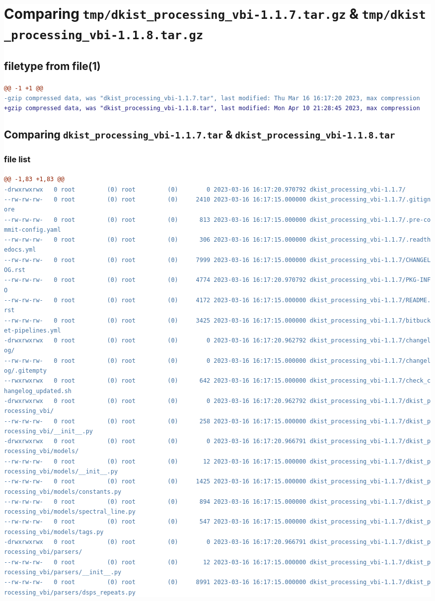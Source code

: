 # Comparing `tmp/dkist_processing_vbi-1.1.7.tar.gz` & `tmp/dkist_processing_vbi-1.1.8.tar.gz`

## filetype from file(1)

```diff
@@ -1 +1 @@
-gzip compressed data, was "dkist_processing_vbi-1.1.7.tar", last modified: Thu Mar 16 16:17:20 2023, max compression
+gzip compressed data, was "dkist_processing_vbi-1.1.8.tar", last modified: Mon Apr 10 21:28:45 2023, max compression
```

## Comparing `dkist_processing_vbi-1.1.7.tar` & `dkist_processing_vbi-1.1.8.tar`

### file list

```diff
@@ -1,83 +1,83 @@
-drwxrwxrwx   0 root         (0) root         (0)        0 2023-03-16 16:17:20.970792 dkist_processing_vbi-1.1.7/
--rw-rw-rw-   0 root         (0) root         (0)     2410 2023-03-16 16:17:15.000000 dkist_processing_vbi-1.1.7/.gitignore
--rw-rw-rw-   0 root         (0) root         (0)      813 2023-03-16 16:17:15.000000 dkist_processing_vbi-1.1.7/.pre-commit-config.yaml
--rw-rw-rw-   0 root         (0) root         (0)      306 2023-03-16 16:17:15.000000 dkist_processing_vbi-1.1.7/.readthedocs.yml
--rw-rw-rw-   0 root         (0) root         (0)     7999 2023-03-16 16:17:15.000000 dkist_processing_vbi-1.1.7/CHANGELOG.rst
--rw-rw-rw-   0 root         (0) root         (0)     4774 2023-03-16 16:17:20.970792 dkist_processing_vbi-1.1.7/PKG-INFO
--rw-rw-rw-   0 root         (0) root         (0)     4172 2023-03-16 16:17:15.000000 dkist_processing_vbi-1.1.7/README.rst
--rw-rw-rw-   0 root         (0) root         (0)     3425 2023-03-16 16:17:15.000000 dkist_processing_vbi-1.1.7/bitbucket-pipelines.yml
-drwxrwxrwx   0 root         (0) root         (0)        0 2023-03-16 16:17:20.962792 dkist_processing_vbi-1.1.7/changelog/
--rw-rw-rw-   0 root         (0) root         (0)        0 2023-03-16 16:17:15.000000 dkist_processing_vbi-1.1.7/changelog/.gitempty
--rwxrwxrwx   0 root         (0) root         (0)      642 2023-03-16 16:17:15.000000 dkist_processing_vbi-1.1.7/check_changelog_updated.sh
-drwxrwxrwx   0 root         (0) root         (0)        0 2023-03-16 16:17:20.962792 dkist_processing_vbi-1.1.7/dkist_processing_vbi/
--rw-rw-rw-   0 root         (0) root         (0)      258 2023-03-16 16:17:15.000000 dkist_processing_vbi-1.1.7/dkist_processing_vbi/__init__.py
-drwxrwxrwx   0 root         (0) root         (0)        0 2023-03-16 16:17:20.966791 dkist_processing_vbi-1.1.7/dkist_processing_vbi/models/
--rw-rw-rw-   0 root         (0) root         (0)       12 2023-03-16 16:17:15.000000 dkist_processing_vbi-1.1.7/dkist_processing_vbi/models/__init__.py
--rw-rw-rw-   0 root         (0) root         (0)     1425 2023-03-16 16:17:15.000000 dkist_processing_vbi-1.1.7/dkist_processing_vbi/models/constants.py
--rw-rw-rw-   0 root         (0) root         (0)      894 2023-03-16 16:17:15.000000 dkist_processing_vbi-1.1.7/dkist_processing_vbi/models/spectral_line.py
--rw-rw-rw-   0 root         (0) root         (0)      547 2023-03-16 16:17:15.000000 dkist_processing_vbi-1.1.7/dkist_processing_vbi/models/tags.py
-drwxrwxrwx   0 root         (0) root         (0)        0 2023-03-16 16:17:20.966791 dkist_processing_vbi-1.1.7/dkist_processing_vbi/parsers/
--rw-rw-rw-   0 root         (0) root         (0)       12 2023-03-16 16:17:15.000000 dkist_processing_vbi-1.1.7/dkist_processing_vbi/parsers/__init__.py
--rw-rw-rw-   0 root         (0) root         (0)     8991 2023-03-16 16:17:15.000000 dkist_processing_vbi-1.1.7/dkist_processing_vbi/parsers/dsps_repeats.py
```